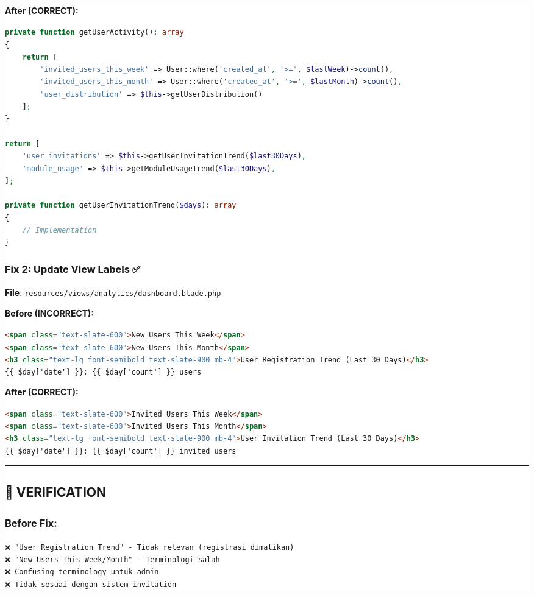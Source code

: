 **After (CORRECT):**
```php
private function getUserActivity(): array
{
    return [
        'invited_users_this_week' => User::where('created_at', '>=', $lastWeek)->count(),
        'invited_users_this_month' => User::where('created_at', '>=', $lastMonth)->count(),
        'user_distribution' => $this->getUserDistribution()
    ];
}

return [
    'user_invitations' => $this->getUserInvitationTrend($last30Days),
    'module_usage' => $this->getModuleUsageTrend($last30Days),
];

private function getUserInvitationTrend($days): array
{
    // Implementation
}
```

### Fix 2: Update View Labels ✅
**File**: `resources/views/analytics/dashboard.blade.php`

**Before (INCORRECT):**
```html
<span class="text-slate-600">New Users This Week</span>
<span class="text-slate-600">New Users This Month</span>
<h3 class="text-lg font-semibold text-slate-900 mb-4">User Registration Trend (Last 30 Days)</h3>
{{ $day['date'] }}: {{ $day['count'] }} users
```

**After (CORRECT):**
```html
<span class="text-slate-600">Invited Users This Week</span>
<span class="text-slate-600">Invited Users This Month</span>
<h3 class="text-lg font-semibold text-slate-900 mb-4">User Invitation Trend (Last 30 Days)</h3>
{{ $day['date'] }}: {{ $day['count'] }} invited users
```

---

## 🧪 VERIFICATION

### Before Fix:
```
❌ "User Registration Trend" - Tidak relevan (registrasi dimatikan)
❌ "New Users This Week/Month" - Terminologi salah
❌ Confusing terminology untuk admin
❌ Tidak sesuai dengan sistem invitation
```
